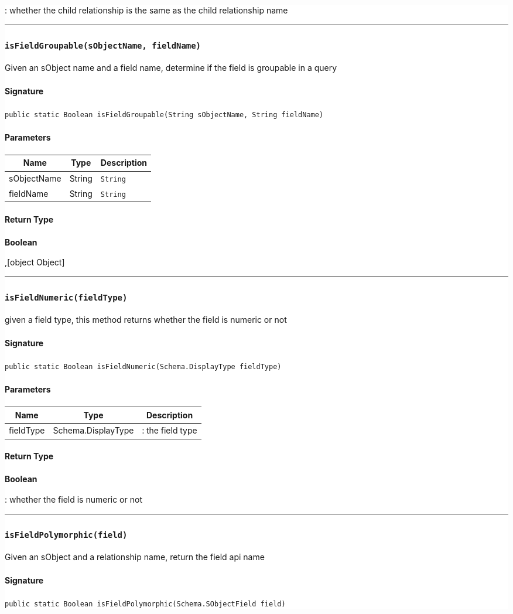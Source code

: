 : whether the child relationship is the same as the child relationship name

---

### `isFieldGroupable(sObjectName, fieldName)`

Given an sObject name and a field name, determine if the field is groupable in a query

#### Signature
```apex
public static Boolean isFieldGroupable(String sObjectName, String fieldName)
```

#### Parameters
| Name | Type | Description |
|------|------|-------------|
| sObjectName | String | `String` |
| fieldName | String | `String` |

#### Return Type
**Boolean**

,[object Object]

---

### `isFieldNumeric(fieldType)`

given a field type, this method returns whether the field is numeric or not

#### Signature
```apex
public static Boolean isFieldNumeric(Schema.DisplayType fieldType)
```

#### Parameters
| Name | Type | Description |
|------|------|-------------|
| fieldType | Schema.DisplayType | : the field type |

#### Return Type
**Boolean**

: whether the field is numeric or not

---

### `isFieldPolymorphic(field)`

Given an sObject and a relationship name, return the field api name

#### Signature
```apex
public static Boolean isFieldPolymorphic(Schema.SObjectField field)
```
